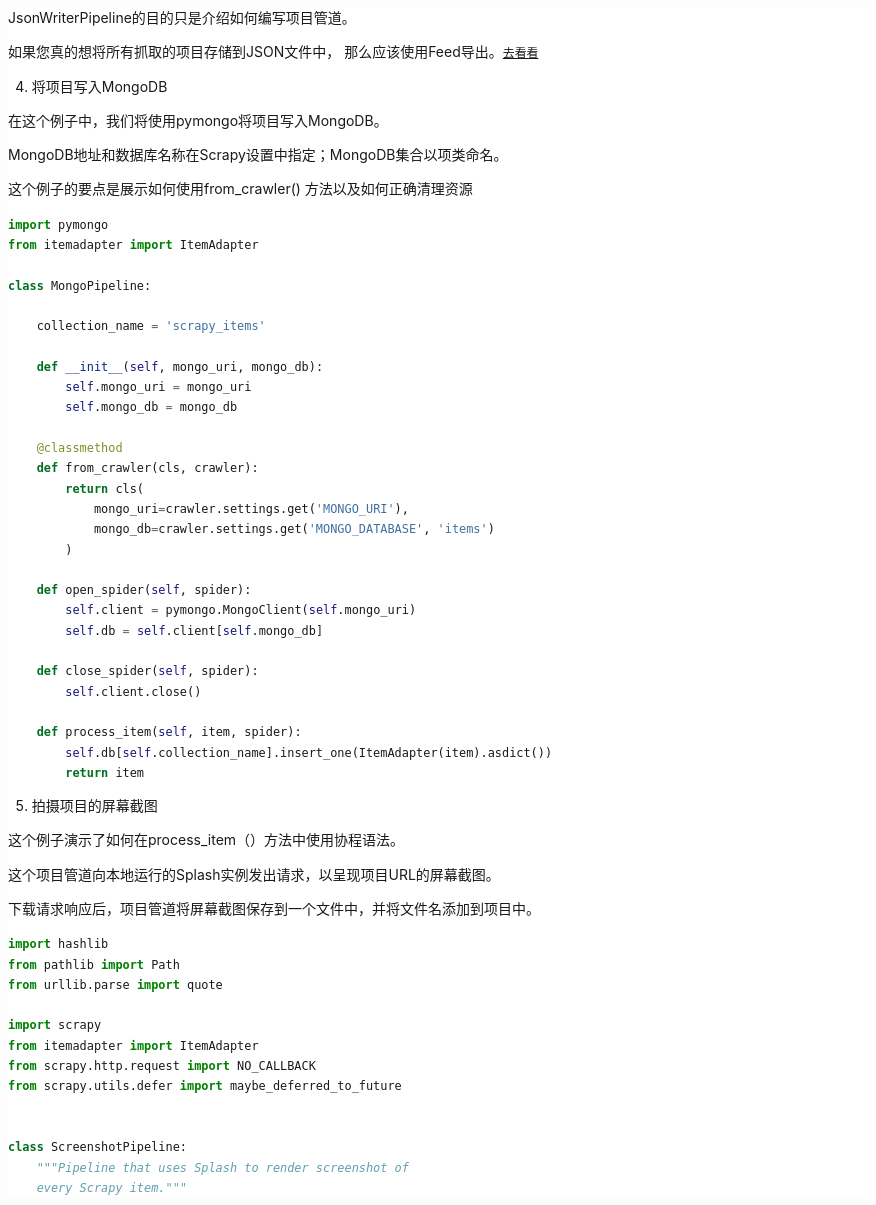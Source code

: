 JsonWriterPipeline的目的只是介绍如何编写项目管道。

如果您真的想将所有抓取的项目存储到JSON文件中，
那么应该使用Feed导出。[`去看看`](https://doc.scrapy.org/en/latest/topics/feed-exports.html#topics-feed-exports)



4. 将项目写入MongoDB

在这个例子中，我们将使用pymongo将项目写入MongoDB。

MongoDB地址和数据库名称在Scrapy设置中指定；MongoDB集合以项类命名。

这个例子的要点是展示如何使用from_crawler() 方法以及如何正确清理资源

```python
import pymongo
from itemadapter import ItemAdapter

class MongoPipeline:

    collection_name = 'scrapy_items'

    def __init__(self, mongo_uri, mongo_db):
        self.mongo_uri = mongo_uri
        self.mongo_db = mongo_db

    @classmethod
    def from_crawler(cls, crawler):
        return cls(
            mongo_uri=crawler.settings.get('MONGO_URI'),
            mongo_db=crawler.settings.get('MONGO_DATABASE', 'items')
        )

    def open_spider(self, spider):
        self.client = pymongo.MongoClient(self.mongo_uri)
        self.db = self.client[self.mongo_db]

    def close_spider(self, spider):
        self.client.close()

    def process_item(self, item, spider):
        self.db[self.collection_name].insert_one(ItemAdapter(item).asdict())
        return item
```


5. 拍摄项目的屏幕截图

这个例子演示了如何在process_item（）方法中使用协程语法。

这个项目管道向本地运行的Splash实例发出请求，以呈现项目URL的屏幕截图。

下载请求响应后，项目管道将屏幕截图保存到一个文件中，并将文件名添加到项目中。

```python
import hashlib
from pathlib import Path
from urllib.parse import quote

import scrapy
from itemadapter import ItemAdapter
from scrapy.http.request import NO_CALLBACK
from scrapy.utils.defer import maybe_deferred_to_future


class ScreenshotPipeline:
    """Pipeline that uses Splash to render screenshot of
    every Scrapy item."""

```